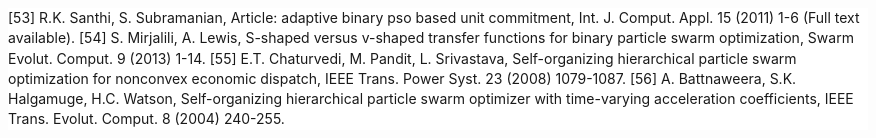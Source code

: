 [53] R.K. Santhi, S. Subramanian, Article: adaptive binary pso based unit commitment, Int. J. Comput. Appl. 15 (2011) 1-6 (Full text available).
[54] S. Mirjalili, A. Lewis, S-shaped versus v-shaped transfer functions for binary particle swarm optimization, Swarm Evolut. Comput. 9 (2013) 1-14.
[55] E.T. Chaturvedi, M. Pandit, L. Srivastava, Self-organizing hierarchical particle swarm optimization for nonconvex economic dispatch, IEEE Trans. Power Syst. 23 (2008) 1079-1087.
[56] A. Battnaweera, S.K. Halgamuge, H.C. Watson, Self-organizing hierarchical particle swarm optimizer with time-varying acceleration coefficients, IEEE Trans. Evolut. Comput. 8 (2004) 240-255.

[^0]:    a Corresponding author.
[^0]:    ${ }^{1}$ The simulation are also carried out for BPSO and ABPSO with various 'V' type transfer functions, but the results are very poor. Therefore, adding the poor ' V ' types transfer functions curves clutter the figures.